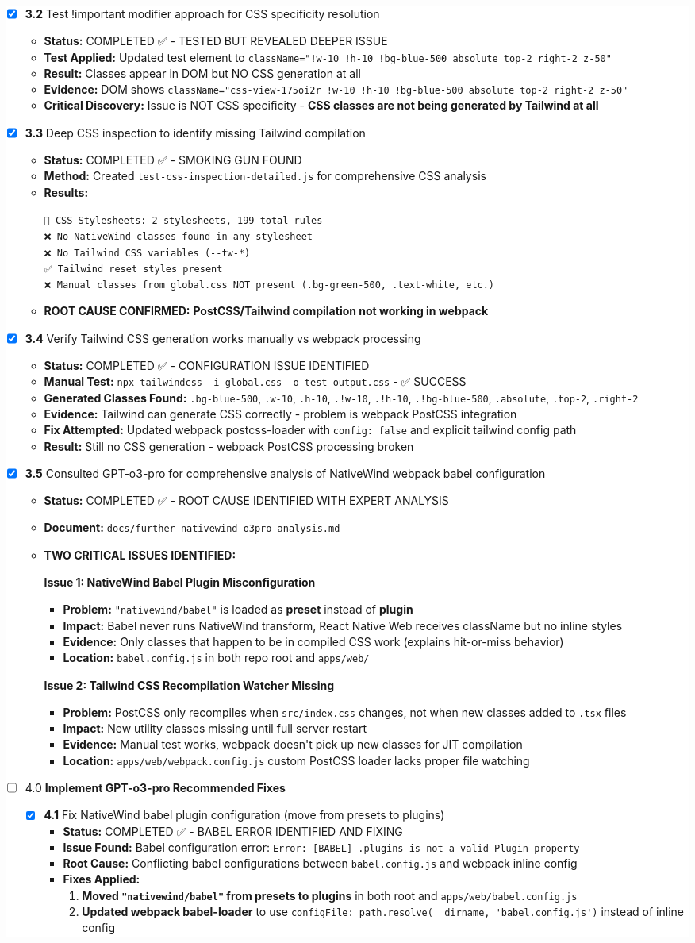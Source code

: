   - [x] **3.2** Test !important modifier approach for CSS specificity resolution
    - **Status:** COMPLETED ✅ - TESTED BUT REVEALED DEEPER ISSUE
    - **Test Applied:** Updated test element to `className="!w-10 !h-10 !bg-blue-500 absolute top-2 right-2 z-50"`
    - **Result:** Classes appear in DOM but NO CSS generation at all
    - **Evidence:** DOM shows `className="css-view-175oi2r !w-10 !h-10 !bg-blue-500 absolute top-2 right-2 z-50"`
    - **Critical Discovery:** Issue is NOT CSS specificity - **CSS classes are not being generated by Tailwind at all**

  - [x] **3.3** Deep CSS inspection to identify missing Tailwind compilation
    - **Status:** COMPLETED ✅ - SMOKING GUN FOUND
    - **Method:** Created `test-css-inspection-detailed.js` for comprehensive CSS analysis
    - **Results:**
      ```
      📄 CSS Stylesheets: 2 stylesheets, 199 total rules
      ❌ No NativeWind classes found in any stylesheet
      ❌ No Tailwind CSS variables (--tw-*)
      ✅ Tailwind reset styles present
      ❌ Manual classes from global.css NOT present (.bg-green-500, .text-white, etc.)
      ```
    - **ROOT CAUSE CONFIRMED:** **PostCSS/Tailwind compilation not working in webpack**

  - [x] **3.4** Verify Tailwind CSS generation works manually vs webpack processing
    - **Status:** COMPLETED ✅ - CONFIGURATION ISSUE IDENTIFIED
    - **Manual Test:** `npx tailwindcss -i global.css -o test-output.css` - ✅ SUCCESS
    - **Generated Classes Found:** `.bg-blue-500`, `.w-10`, `.h-10`, `.!w-10`, `.!h-10`, `.!bg-blue-500`, `.absolute`, `.top-2`, `.right-2`
    - **Evidence:** Tailwind can generate CSS correctly - problem is webpack PostCSS integration
    - **Fix Attempted:** Updated webpack postcss-loader with `config: false` and explicit tailwind config path
    - **Result:** Still no CSS generation - webpack PostCSS processing broken

  - [x] **3.5** Consulted GPT-o3-pro for comprehensive analysis of NativeWind webpack babel configuration
    - **Status:** COMPLETED ✅ - ROOT CAUSE IDENTIFIED WITH EXPERT ANALYSIS
    - **Document:** `docs/further-nativewind-o3pro-analysis.md`
    - **TWO CRITICAL ISSUES IDENTIFIED:**
      
      **Issue 1: NativeWind Babel Plugin Misconfiguration**
      - **Problem:** `"nativewind/babel"` is loaded as **preset** instead of **plugin**
      - **Impact:** Babel never runs NativeWind transform, React Native Web receives className but no inline styles
      - **Evidence:** Only classes that happen to be in compiled CSS work (explains hit-or-miss behavior)
      - **Location:** `babel.config.js` in both repo root and `apps/web/`
      
      **Issue 2: Tailwind CSS Recompilation Watcher Missing**
      - **Problem:** PostCSS only recompiles when `src/index.css` changes, not when new classes added to `.tsx` files
      - **Impact:** New utility classes missing until full server restart
      - **Evidence:** Manual test works, webpack doesn't pick up new classes for JIT compilation
      - **Location:** `apps/web/webpack.config.js` custom PostCSS loader lacks proper file watching

- [ ] 4.0 **Implement GPT-o3-pro Recommended Fixes**
  - [x] **4.1** Fix NativeWind babel plugin configuration (move from presets to plugins)
    - **Status:** COMPLETED ✅ - BABEL ERROR IDENTIFIED AND FIXING
    - **Issue Found:** Babel configuration error: `Error: [BABEL] .plugins is not a valid Plugin property`
    - **Root Cause:** Conflicting babel configurations between `babel.config.js` and webpack inline config
    - **Fixes Applied:**
      1. **Moved `"nativewind/babel"` from presets to plugins** in both root and `apps/web/babel.config.js`
      2. **Updated webpack babel-loader** to use `configFile: path.resolve(__dirname, 'babel.config.js')` instead of inline config